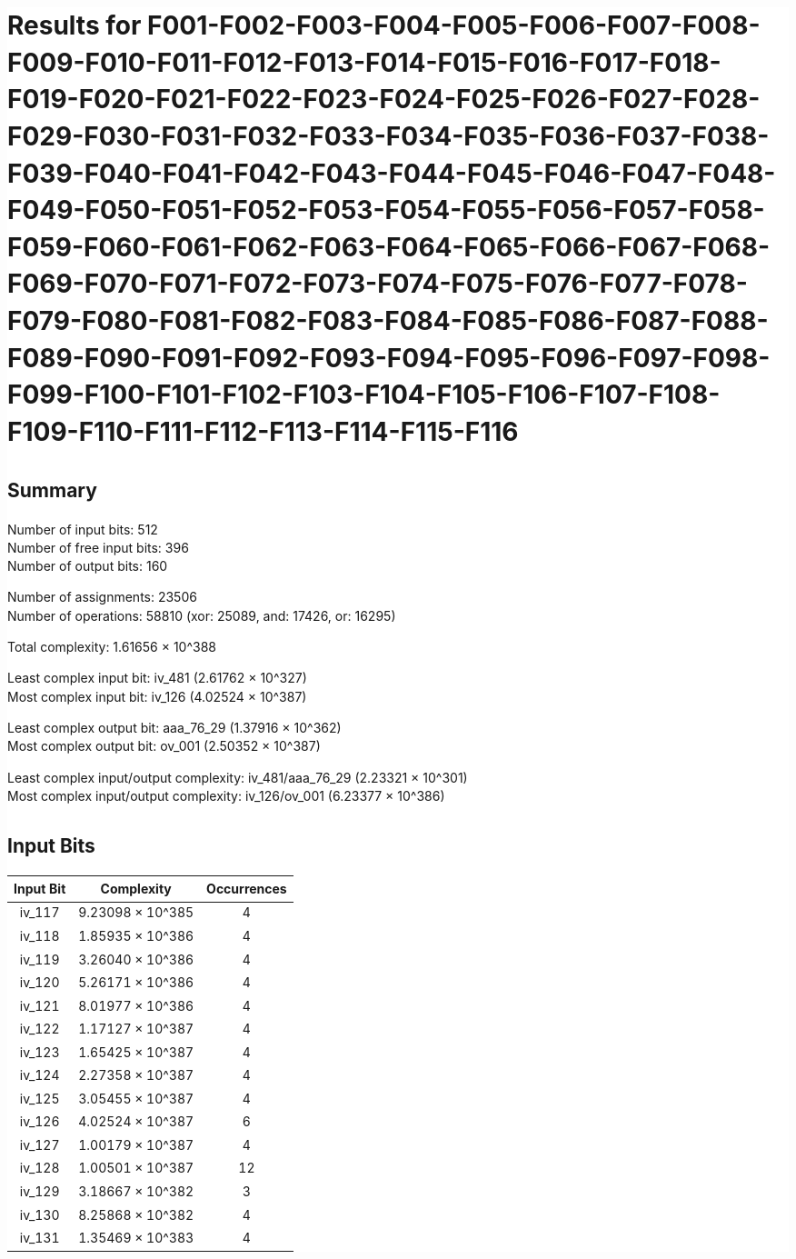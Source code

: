 # Results for F001-F002-F003-F004-F005-F006-F007-F008-F009-F010-F011-F012-F013-F014-F015-F016-F017-F018-F019-F020-F021-F022-F023-F024-F025-F026-F027-F028-F029-F030-F031-F032-F033-F034-F035-F036-F037-F038-F039-F040-F041-F042-F043-F044-F045-F046-F047-F048-F049-F050-F051-F052-F053-F054-F055-F056-F057-F058-F059-F060-F061-F062-F063-F064-F065-F066-F067-F068-F069-F070-F071-F072-F073-F074-F075-F076-F077-F078-F079-F080-F081-F082-F083-F084-F085-F086-F087-F088-F089-F090-F091-F092-F093-F094-F095-F096-F097-F098-F099-F100-F101-F102-F103-F104-F105-F106-F107-F108-F109-F110-F111-F112-F113-F114-F115-F116

## Summary

Number of input bits: 512  
Number of free input bits: 396  
Number of output bits: 160

Number of assignments: 23506  
Number of operations: 58810
(xor: 25089,
and: 17426,
or: 16295)

Total complexity: 1.61656 × 10^388

Least complex input bit: iv_481 (2.61762 × 10^327)  
Most complex input bit: iv_126 (4.02524 × 10^387)

Least complex output bit: aaa_76_29 (1.37916 × 10^362)  
Most complex output bit: ov_001 (2.50352 × 10^387)

Least complex input/output complexity: iv_481/aaa_76_29 (2.23321 × 10^301)  
Most complex input/output complexity: iv_126/ov_001 (6.23377 × 10^386)

## Input Bits

| Input Bit | Complexity | Occurrences |
|:---------:|:----------:|:-----------:|
| iv_117 | 9.23098 × 10^385 | 4 |
| iv_118 | 1.85935 × 10^386 | 4 |
| iv_119 | 3.26040 × 10^386 | 4 |
| iv_120 | 5.26171 × 10^386 | 4 |
| iv_121 | 8.01977 × 10^386 | 4 |
| iv_122 | 1.17127 × 10^387 | 4 |
| iv_123 | 1.65425 × 10^387 | 4 |
| iv_124 | 2.27358 × 10^387 | 4 |
| iv_125 | 3.05455 × 10^387 | 4 |
| iv_126 | 4.02524 × 10^387 | 6 |
| iv_127 | 1.00179 × 10^387 | 4 |
| iv_128 | 1.00501 × 10^387 | 12 |
| iv_129 | 3.18667 × 10^382 | 3 |
| iv_130 | 8.25868 × 10^382 | 4 |
| iv_131 | 1.35469 × 10^383 | 4 |